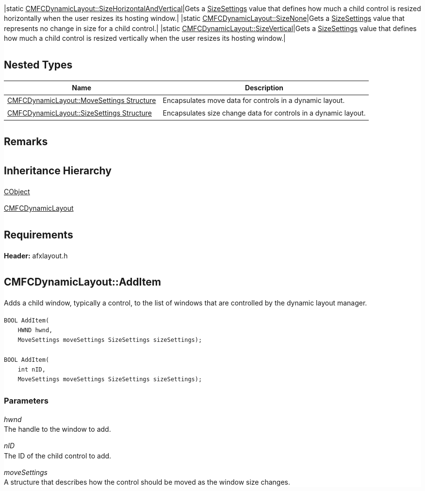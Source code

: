 |static [CMFCDynamicLayout::SizeHorizontalAndVertical](#sizehorizontalandvertical)|Gets a [SizeSettings](#sizesettings_structure) value that defines how much a child control is resized horizontally when the user resizes its hosting window.|
|static [CMFCDynamicLayout::SizeNone](#sizenone)|Gets a [SizeSettings](#sizesettings_structure) value that represents no change in size for a child control.|
|static [CMFCDynamicLayout::SizeVertical](#sizevertical)|Gets a [SizeSettings](#sizesettings_structure) value that defines how much a child control is resized vertically when the user resizes its hosting window.|

## Nested Types

|Name|Description|
|----------|-----------------|
|[CMFCDynamicLayout::MoveSettings Structure](#movesettings_structure)|Encapsulates move data for controls in a dynamic layout.|
|[CMFCDynamicLayout::SizeSettings Structure](#sizesettings_structure)|Encapsulates size change data for controls in a dynamic layout.|

## Remarks

## Inheritance Hierarchy

[CObject](../../mfc/reference/cobject-class.md)

[CMFCDynamicLayout](../../mfc/reference/cmfctoolbarbutton-class.md)

## Requirements

**Header:** afxlayout.h

##  <a name="additem"></a>  CMFCDynamicLayout::AddItem

Adds a child window, typically a control, to the list of windows that are controlled by the dynamic layout manager.

```
BOOL AddItem(
    HWND hwnd,
    MoveSettings moveSettings SizeSettings sizeSettings);

BOOL AddItem(
    int nID,
    MoveSettings moveSettings SizeSettings sizeSettings);
```

### Parameters

*hwnd*<br/>
The handle to the window to add.

*nID*<br/>
The ID of the child control to add.

*moveSettings*<br/>
A structure that describes how the control should be moved as the window size changes.
